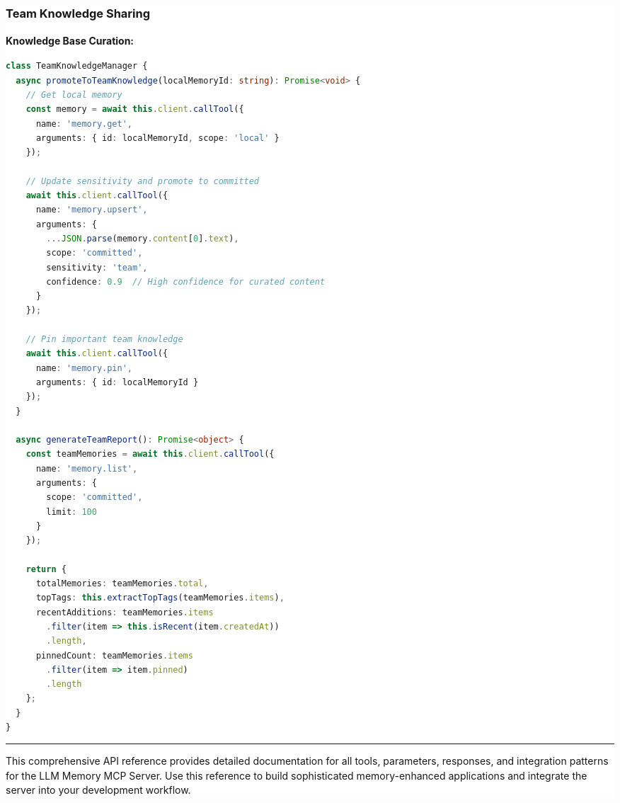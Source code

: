 ### Team Knowledge Sharing

**Knowledge Base Curation:**
```typescript
class TeamKnowledgeManager {
  async promoteToTeamKnowledge(localMemoryId: string): Promise<void> {
    // Get local memory
    const memory = await this.client.callTool({
      name: 'memory.get',
      arguments: { id: localMemoryId, scope: 'local' }
    });

    // Update sensitivity and promote to committed
    await this.client.callTool({
      name: 'memory.upsert',
      arguments: {
        ...JSON.parse(memory.content[0].text),
        scope: 'committed',
        sensitivity: 'team',
        confidence: 0.9  // High confidence for curated content
      }
    });

    // Pin important team knowledge
    await this.client.callTool({
      name: 'memory.pin',
      arguments: { id: localMemoryId }
    });
  }

  async generateTeamReport(): Promise<object> {
    const teamMemories = await this.client.callTool({
      name: 'memory.list',
      arguments: {
        scope: 'committed',
        limit: 100
      }
    });

    return {
      totalMemories: teamMemories.total,
      topTags: this.extractTopTags(teamMemories.items),
      recentAdditions: teamMemories.items
        .filter(item => this.isRecent(item.createdAt))
        .length,
      pinnedCount: teamMemories.items
        .filter(item => item.pinned)
        .length
    };
  }
}
```

---

This comprehensive API reference provides detailed documentation for all tools, parameters, responses, and integration patterns for the LLM Memory MCP Server. Use this reference to build sophisticated memory-enhanced applications and integrate the server into your development workflow.